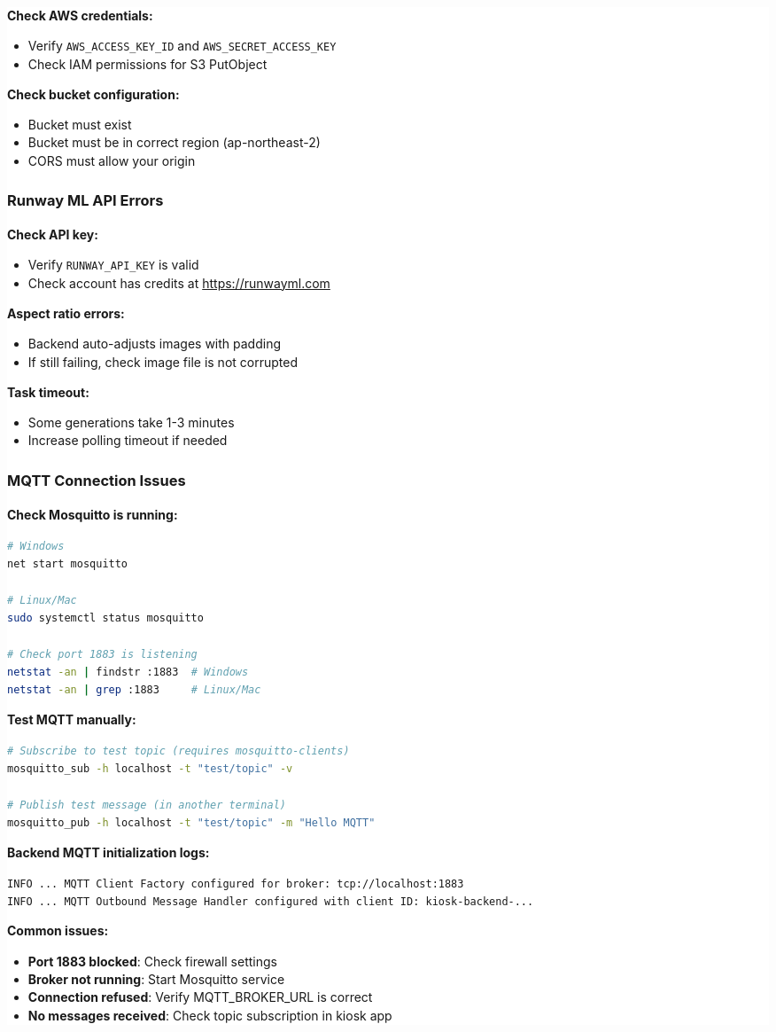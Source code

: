 **Check AWS credentials:**
- Verify `AWS_ACCESS_KEY_ID` and `AWS_SECRET_ACCESS_KEY`
- Check IAM permissions for S3 PutObject

**Check bucket configuration:**
- Bucket must exist
- Bucket must be in correct region (ap-northeast-2)
- CORS must allow your origin

### Runway ML API Errors

**Check API key:**
- Verify `RUNWAY_API_KEY` is valid
- Check account has credits at https://runwayml.com

**Aspect ratio errors:**
- Backend auto-adjusts images with padding
- If still failing, check image file is not corrupted

**Task timeout:**
- Some generations take 1-3 minutes
- Increase polling timeout if needed

### MQTT Connection Issues

**Check Mosquitto is running:**
```bash
# Windows
net start mosquitto

# Linux/Mac
sudo systemctl status mosquitto

# Check port 1883 is listening
netstat -an | findstr :1883  # Windows
netstat -an | grep :1883     # Linux/Mac
```

**Test MQTT manually:**
```bash
# Subscribe to test topic (requires mosquitto-clients)
mosquitto_sub -h localhost -t "test/topic" -v

# Publish test message (in another terminal)
mosquitto_pub -h localhost -t "test/topic" -m "Hello MQTT"
```

**Backend MQTT initialization logs:**
```
INFO ... MQTT Client Factory configured for broker: tcp://localhost:1883
INFO ... MQTT Outbound Message Handler configured with client ID: kiosk-backend-...
```

**Common issues:**
- **Port 1883 blocked**: Check firewall settings
- **Broker not running**: Start Mosquitto service
- **Connection refused**: Verify MQTT_BROKER_URL is correct
- **No messages received**: Check topic subscription in kiosk app
